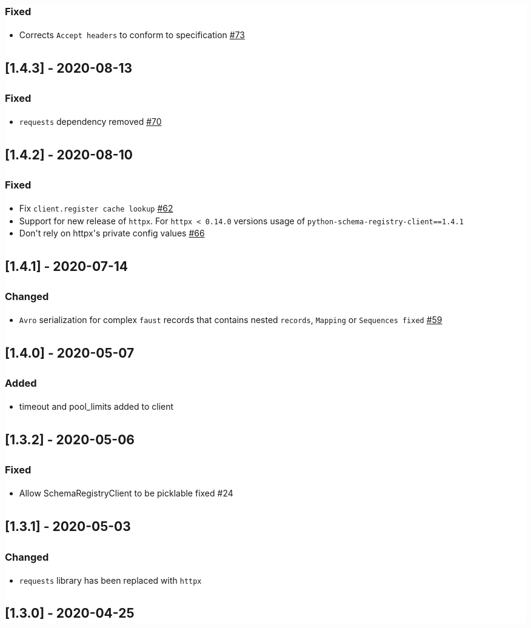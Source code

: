 ### Fixed

- Corrects `Accept headers` to conform to specification [#73](https://github.com/marcosschroh/python-schema-registry-client/pull/73)

## [1.4.3] - 2020-08-13

### Fixed

- `requests` dependency removed [#70](https://github.com/marcosschroh/python-schema-registry-client/pull/70)

## [1.4.2] - 2020-08-10

### Fixed

- Fix `client.register cache lookup` [#62](https://github.com/marcosschroh/python-schema-registry-client/pull/62)
- Support for new release of `httpx`. For `httpx < 0.14.0` versions usage of `python-schema-registry-client==1.4.1`
- Don't rely on httpx's private config values [#66](https://github.com/marcosschroh/python-schema-registry-client/pull/66)

## [1.4.1] - 2020-07-14

### Changed

- `Avro` serialization for complex `faust` records that contains nested `records`, `Mapping` or `Sequences fixed` [#59](https://github.com/marcosschroh/python-schema-registry-client/issues/59)

## [1.4.0] - 2020-05-07

### Added

- timeout and pool_limits added to client

## [1.3.2] - 2020-05-06

### Fixed

- Allow SchemaRegistryClient to be picklable fixed #24

## [1.3.1] - 2020-05-03

### Changed

- `requests` library has been replaced with `httpx`

## [1.3.0] - 2020-04-25
